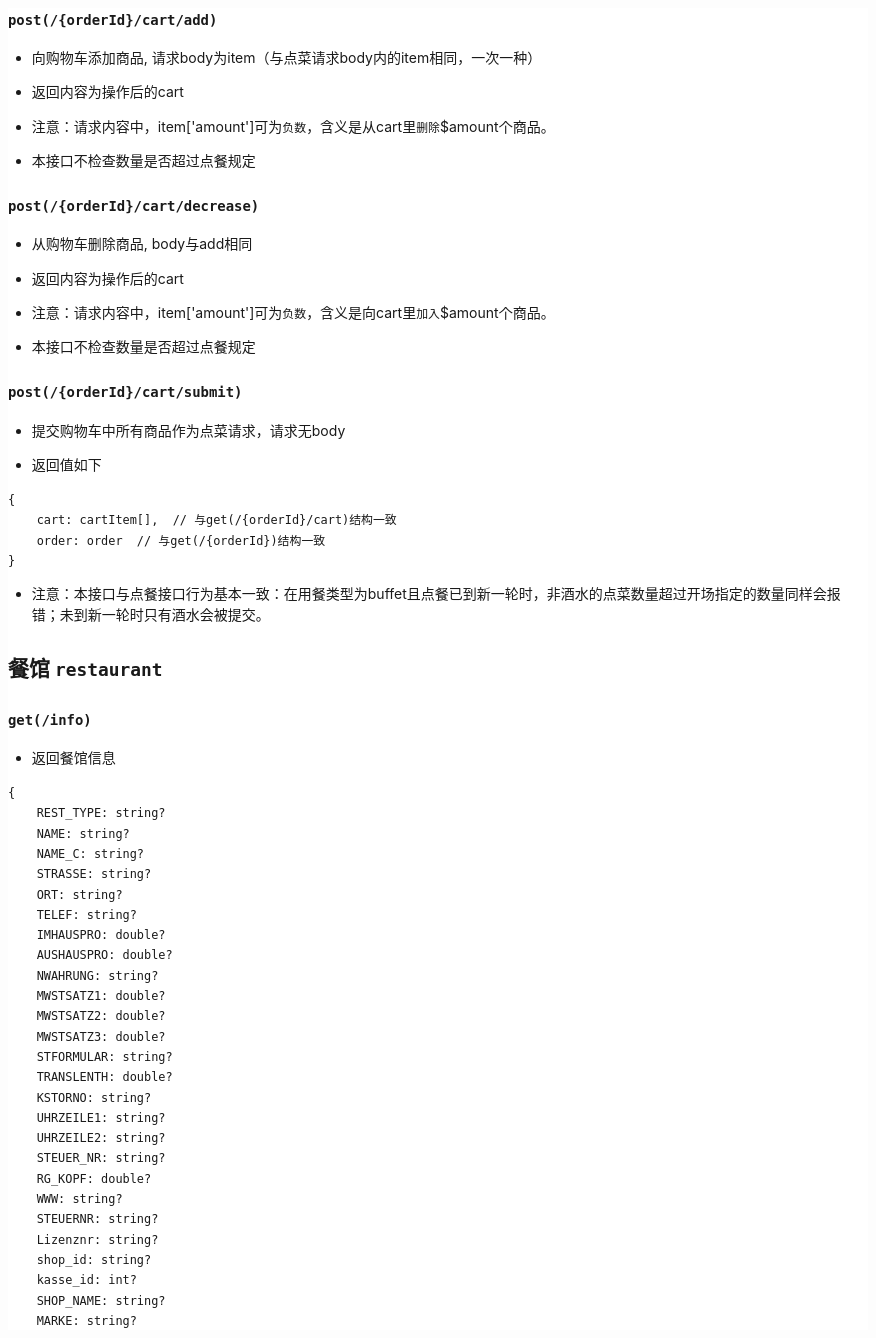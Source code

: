 ### `post(/{orderId}/cart/add)`

* 向购物车添加商品, 请求body为item（与点菜请求body内的item相同，一次一种）

* 返回内容为操作后的cart

* 注意：请求内容中，item['amount']可为`负数`，含义是从cart里`删除`$amount个商品。

* 本接口不检查数量是否超过点餐规定

### `post(/{orderId}/cart/decrease)`

* 从购物车删除商品, body与add相同

* 返回内容为操作后的cart

* 注意：请求内容中，item['amount']可为`负数`，含义是向cart里`加入`$amount个商品。

* 本接口不检查数量是否超过点餐规定

### `post(/{orderId}/cart/submit)`

* 提交购物车中所有商品作为点菜请求，请求无body

* 返回值如下
```
{
    cart: cartItem[],  // 与get(/{orderId}/cart)结构一致
    order: order  // 与get(/{orderId})结构一致
}
```

* 注意：本接口与点餐接口行为基本一致：在用餐类型为buffet且点餐已到新一轮时，非酒水的点菜数量超过开场指定的数量同样会报错；未到新一轮时只有酒水会被提交。

## 餐馆 `restaurant`

### `get(/info)`
* 返回餐馆信息

``` 
{
    REST_TYPE: string?
    NAME: string?
    NAME_C: string?
    STRASSE: string?
    ORT: string?
    TELEF: string?
    IMHAUSPRO: double?
    AUSHAUSPRO: double?
    NWAHRUNG: string?
    MWSTSATZ1: double?
    MWSTSATZ2: double?
    MWSTSATZ3: double?
    STFORMULAR: string?
    TRANSLENTH: double?
    KSTORNO: string?
    UHRZEILE1: string?
    UHRZEILE2: string?
    STEUER_NR: string?
    RG_KOPF: double?
    WWW: string?
    STEUERNR: string?
    Lizenznr: string?
    shop_id: string?
    kasse_id: int?
    SHOP_NAME: string?
    MARKE: string?
```